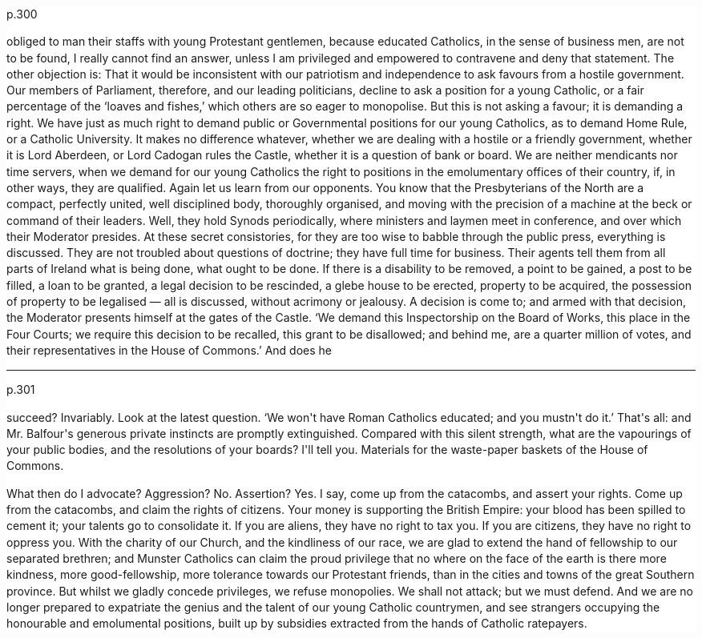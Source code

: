 p.300



obliged to man their staffs with young Protestant gentlemen, because educated Catholics, in the sense of business men, are not to be found, I really cannot find an answer, unless I am privileged and empowered to contravene and deny that statement. The other objection is: That it would be inconsistent with our patriotism and independence to ask favours from a hostile government. Our members of Parliament, therefore, and our leading politicians, decline to ask a position for a young Catholic, or a fair percentage of the ‘loaves and fishes,’ which others are so eager to monopolise. But this is not asking a favour; it is demanding a right. We have just as much right to demand public or Governmental positions for our young Catholics, as to demand Home Rule, or a Catholic University. It makes no difference whatever, whether we are dealing with a hostile or a friendly government, whether it is Lord Aberdeen, or Lord Cadogan rules the Castle, whether it is a question of bank or board. We are neither mendicants nor time servers, when we demand for our young Catholics the right to positions in the emolumentary offices of their country, if, in other ways, they are qualified. Again let us learn from our opponents. You know that the Presbyterians of the North are a compact, perfectly united, well disciplined body, thoroughly organised, and moving with the precision of a machine at the beck or command of their leaders. Well, they hold Synods periodically, where ministers and laymen meet in conference, and over which their Moderator presides. At these secret consistories, for they are too wise to babble through the public press, everything is discussed. They are not troubled about questions of doctrine; they have full time for business. Their agents tell them from all parts of Ireland what is being done, what ought to be done. If there is a disability to be removed, a point to be gained, a post to be filled, a loan to be granted, a legal decision to be rescinded, a glebe house to be erected, property to be acquired, the possession of property to be legalised — all is discussed, without acrimony or jealousy. A decision is come to; and armed with that decision, the Moderator presents himself at the gates of the Castle. ‘We demand this Inspectorship on the Board of Works, this place in the Four Courts; we require this decision to be recalled, this grant to be disallowed; and behind me, are a quarter million of votes, and their representatives in the House of Commons.’ And does he



---

p.301



succeed? Invariably. Look at the latest question. ‘We won't have Roman Catholics educated; and you mustn't do it.’ That's all: and Mr. Balfour's generous private instincts are promptly extinguished. Compared with this silent strength, what are the vapourings of your public bodies, and the resolutions of your boards? I'll tell you. Materials for the waste-paper baskets of the House of Commons.


What then do I advocate? Aggression? No. Assertion? Yes. I say, come up from the catacombs, and assert your rights. Come up from the catacombs, and claim the rights of citizens. Your money is supporting the British Empire: your blood has been spilled to cement it; your talents go to consolidate it. If you are aliens, they have no right to tax you. If you are citizens, they have no right to oppress you. With the charity of our Church, and the kindliness of our race, we are glad to extend the hand of fellowship to our separated brethren; and Munster Catholics can claim the proud privilege that no where on the face of the earth is there more kindness, more good-fellowship, more tolerance towards our Protestant friends, than in the cities and towns of the great Southern province. But whilst we gladly concede privileges, we refuse monopolies. We shall not attack; but we must defend. And we are no longer prepared to expatriate the genius and the talent of our young Catholic countrymen, and see strangers occupying the honourable and emolumental positions, built up by subsidies extracted from the hands of Catholic ratepayers.
